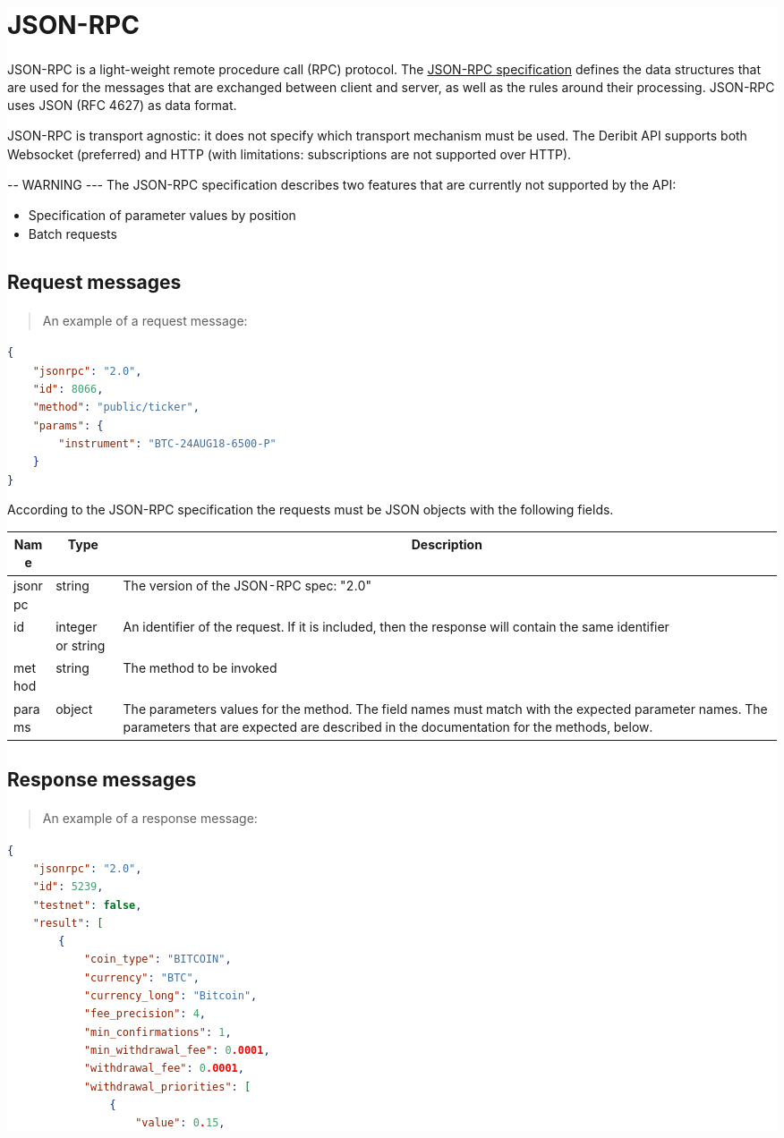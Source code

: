 # JSON-RPC

JSON-RPC is a light-weight remote procedure call (RPC) protocol. The
[JSON-RPC specification](https://www.jsonrpc.org/specification) defines the data
structures that are used for the messages that are exchanged between client
and server, as well as the rules around their processing. JSON-RPC uses
JSON (RFC 4627) as data format.

JSON-RPC is transport agnostic: it does not specify which transport
mechanism must be used. The Deribit API supports both Websocket (preferred)
and HTTP (with limitations: subscriptions are not supported over HTTP).

-- WARNING ---
The JSON-RPC specification describes two features that are currently not supported by the API:
- Specification of parameter values by position
- Batch requests

## Request messages

> An example of a request message:

```json
{
    "jsonrpc": "2.0",
    "id": 8066,
    "method": "public/ticker",
    "params": {
        "instrument": "BTC-24AUG18-6500-P"
    }
}
```

According to the JSON-RPC specification the requests must be JSON objects with the following fields.

| Name | Type | Description |
| --- | --- | --- |
| jsonrpc | string | The version of the JSON-RPC spec: "2.0" |
| id | integer or string | An identifier of the request. If it is included, then the response will contain the same identifier |
| method | string | The method to be invoked |
| params | object | The parameters values for the method. The field names must match with the expected parameter names. The parameters that are expected are described in the documentation for the methods, below. |

## Response messages

> An example of a response message:

```json
{
    "jsonrpc": "2.0",
    "id": 5239,
    "testnet": false,
    "result": [
        {
            "coin_type": "BITCOIN",
            "currency": "BTC",
            "currency_long": "Bitcoin",
            "fee_precision": 4,
            "min_confirmations": 1,
            "min_withdrawal_fee": 0.0001,
            "withdrawal_fee": 0.0001,
            "withdrawal_priorities": [
                {
                    "value": 0.15,
```